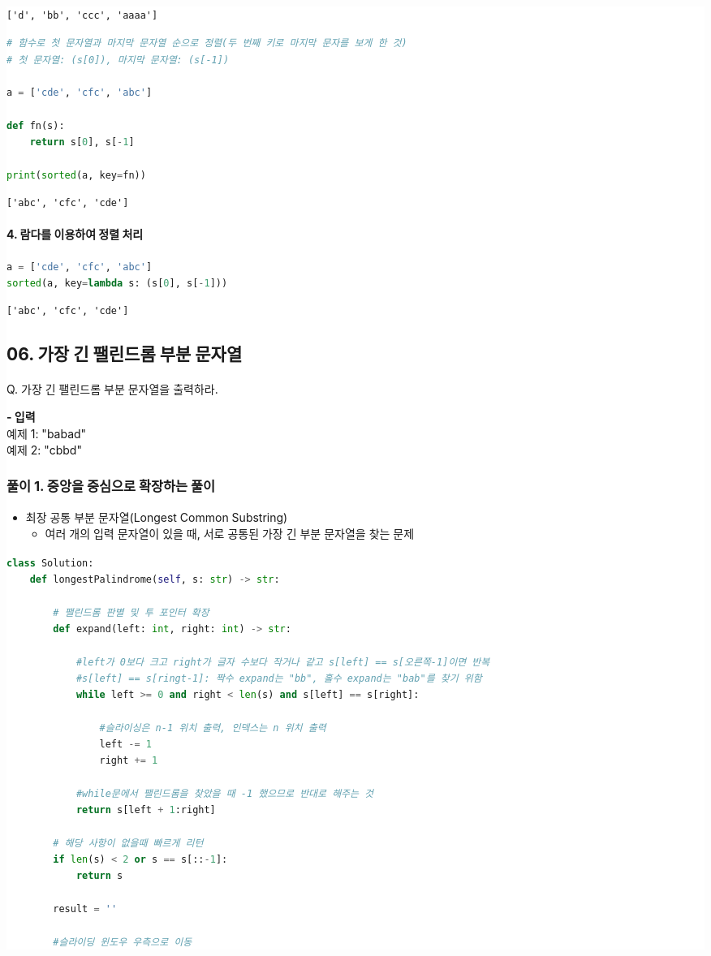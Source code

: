     ['d', 'bb', 'ccc', 'aaaa']
    


```python
# 함수로 첫 문자열과 마지막 문자열 순으로 정렬(두 번째 키로 마지막 문자를 보게 한 것)
# 첫 문자열: (s[0]), 마지막 문자열: (s[-1])

a = ['cde', 'cfc', 'abc']

def fn(s):
    return s[0], s[-1]

print(sorted(a, key=fn))
```

    ['abc', 'cfc', 'cde']
    

#### 4. 람다를 이용하여 정렬 처리


```python
a = ['cde', 'cfc', 'abc']
sorted(a, key=lambda s: (s[0], s[-1]))
```




    ['abc', 'cfc', 'cde']



## 06. 가장 긴 팰린드롬 부분 문자열
Q. 가장 긴 팰린드롬 부분 문자열을 출력하라.  

**- 입력**  
예제 1: "babad"  
예제 2: "cbbd"

### 풀이 1. 중앙을 중심으로 확장하는 풀이
- 최장 공통 부분 문자열(Longest Common Substring)
  - 여러 개의 입력 문자열이 있을 때, 서로 공통된 가장 긴 부분 문자열을 찾는 문제


```python
class Solution:
    def longestPalindrome(self, s: str) -> str:
        
        # 팰린드롬 판별 및 투 포인터 확장
        def expand(left: int, right: int) -> str:
                
            #left가 0보다 크고 right가 글자 수보다 작거나 같고 s[left] == s[오른쪽-1]이면 반복
            #s[left] == s[ringt-1]: 짝수 expand는 "bb", 홀수 expand는 "bab"를 찾기 위함
            while left >= 0 and right < len(s) and s[left] == s[right]:
                
                #슬라이싱은 n-1 위치 출력, 인덱스는 n 위치 출력
                left -= 1
                right += 1
            
            #while문에서 팰린드롬을 찾았을 때 -1 했으므로 반대로 해주는 것
            return s[left + 1:right]

        # 해당 사항이 없을때 빠르게 리턴
        if len(s) < 2 or s == s[::-1]:
            return s
        
        result = ''
        
        #슬라이딩 윈도우 우측으로 이동
```